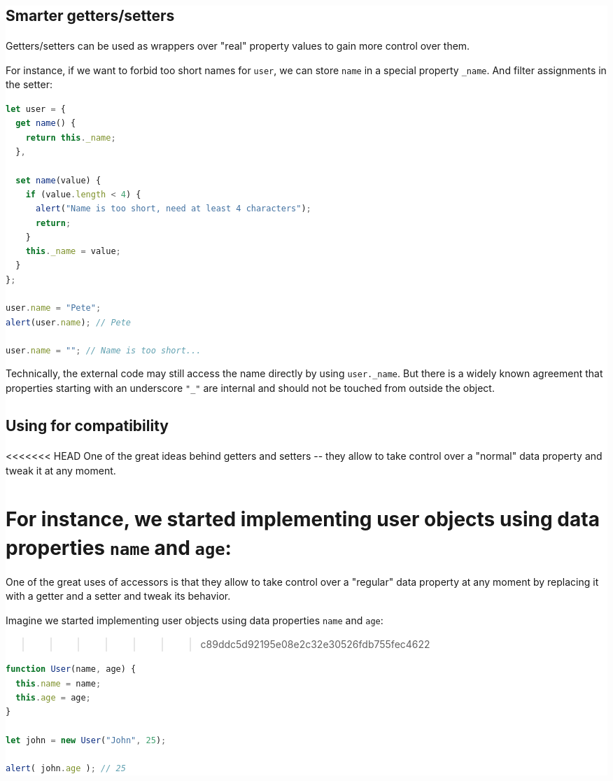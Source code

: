 ## Smarter getters/setters

Getters/setters can be used as wrappers over "real" property values to gain more control over them.

For instance, if we want to forbid too short names for `user`, we can store `name` in a special property `_name`. And filter assignments in the setter:

```js run
let user = {
  get name() {
    return this._name;
  },

  set name(value) {
    if (value.length < 4) {
      alert("Name is too short, need at least 4 characters");
      return;
    }
    this._name = value;
  }
};

user.name = "Pete";
alert(user.name); // Pete

user.name = ""; // Name is too short...
```

Technically, the external code may still access the name directly by using `user._name`. But there is a widely known agreement that properties starting with an underscore `"_"` are internal and should not be touched from outside the object.


## Using for compatibility

<<<<<<< HEAD
One of the great ideas behind getters and setters -- they allow to take control over a "normal" data property and tweak it at any moment.

For instance, we started implementing user objects using data properties `name` and `age`:
=======
One of the great uses of accessors is that they allow to take control over a "regular" data property at any moment by replacing it with a getter and a setter and tweak its behavior.

Imagine we started implementing user objects using data properties `name` and `age`:
>>>>>>> c89ddc5d92195e08e2c32e30526fdb755fec4622

```js
function User(name, age) {
  this.name = name;
  this.age = age;
}

let john = new User("John", 25);

alert( john.age ); // 25
```
